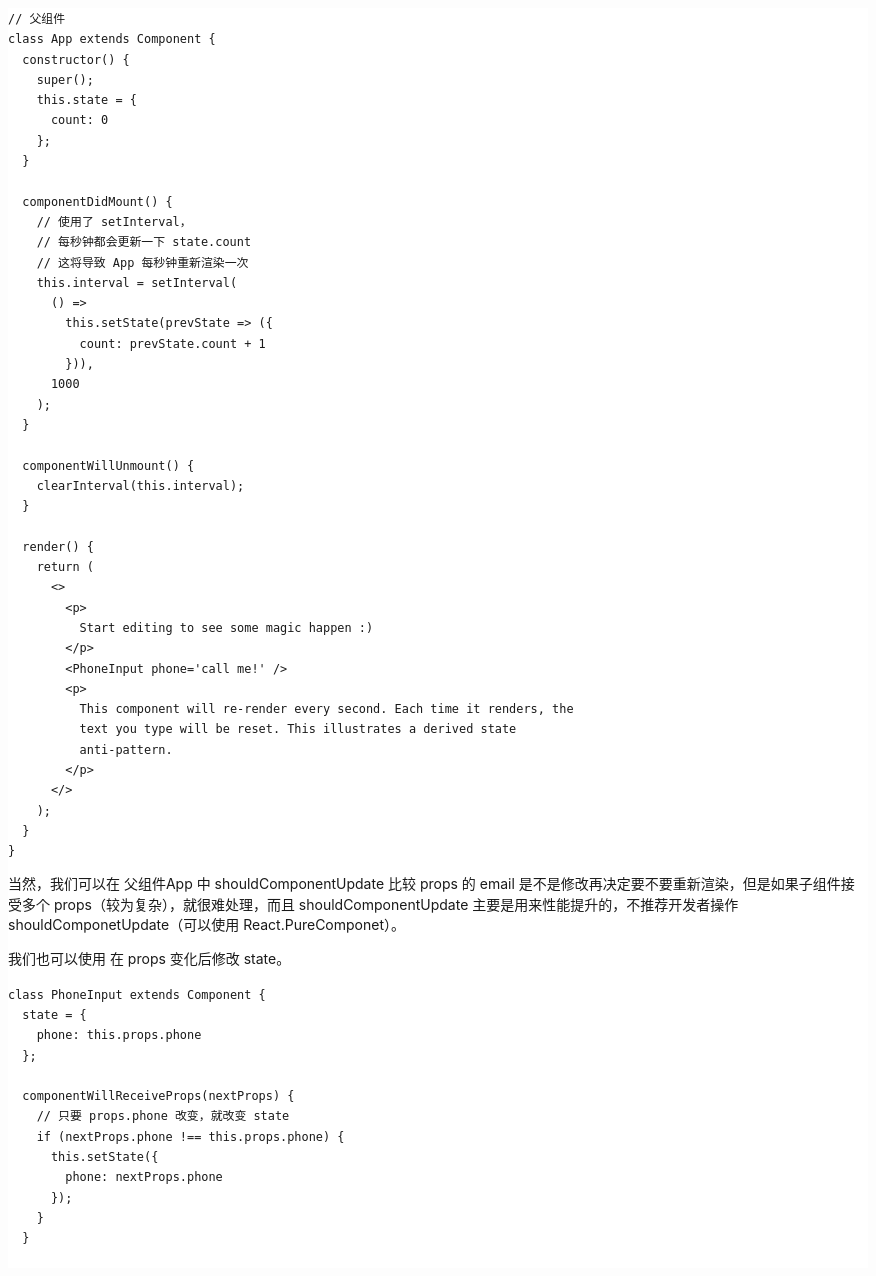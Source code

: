 ```
// 父组件
class App extends Component {
  constructor() {
    super();
    this.state = {
      count: 0
    };
  }

  componentDidMount() {
    // 使用了 setInterval，
    // 每秒钟都会更新一下 state.count
    // 这将导致 App 每秒钟重新渲染一次
    this.interval = setInterval(
      () =>
        this.setState(prevState => ({
          count: prevState.count + 1
        })),
      1000
    );
  }

  componentWillUnmount() {
    clearInterval(this.interval);
  }

  render() {
    return (
      <>
        <p>
          Start editing to see some magic happen :)
        </p>
        <PhoneInput phone='call me!' /> 
        <p>
          This component will re-render every second. Each time it renders, the
          text you type will be reset. This illustrates a derived state
          anti-pattern.
        </p>
      </>
    );
  }
}
```

当然，我们可以在 父组件App 中 shouldComponentUpdate 比较 props 的 email 是不是修改再决定要不要重新渲染，但是如果子组件接受多个 props（较为复杂），就很难处理，而且 shouldComponentUpdate 主要是用来性能提升的，不推荐开发者操作 shouldComponetUpdate（可以使用 React.PureComponet）。

我们也可以使用 在 props 变化后修改 state。

```
class PhoneInput extends Component {
  state = {
    phone: this.props.phone
  };

  componentWillReceiveProps(nextProps) {
    // 只要 props.phone 改变，就改变 state
    if (nextProps.phone !== this.props.phone) {
      this.setState({
        phone: nextProps.phone
      });
    }
  }
  
```